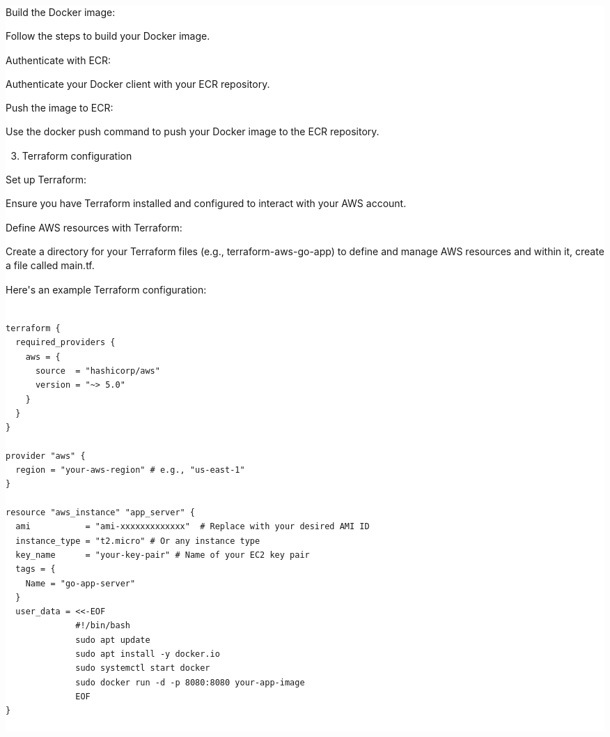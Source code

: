 Build the Docker image: 

Follow the steps to build your Docker image.

Authenticate with ECR: 

Authenticate your Docker client with your ECR repository.

Push the image to ECR: 

Use the docker push command to push your Docker image to the ECR repository. 

3. Terraform configuration

Set up Terraform: 

Ensure you have Terraform installed and configured to interact with your AWS account.

Define AWS resources with Terraform: 

Create a directory for your Terraform files (e.g., terraform-aws-go-app) to define and manage AWS resources and within it, create a file called main.tf.

Here's an example Terraform configuration:

```

terraform {
  required_providers {
    aws = {
      source  = "hashicorp/aws"
      version = "~> 5.0"
    }
  }
}

provider "aws" {
  region = "your-aws-region" # e.g., "us-east-1"
}

resource "aws_instance" "app_server" {
  ami           = "ami-xxxxxxxxxxxxx"  # Replace with your desired AMI ID
  instance_type = "t2.micro" # Or any instance type
  key_name      = "your-key-pair" # Name of your EC2 key pair
  tags = {
    Name = "go-app-server"
  }
  user_data = <<-EOF
              #!/bin/bash
              sudo apt update
              sudo apt install -y docker.io
              sudo systemctl start docker
              sudo docker run -d -p 8080:8080 your-app-image
              EOF
}


```
